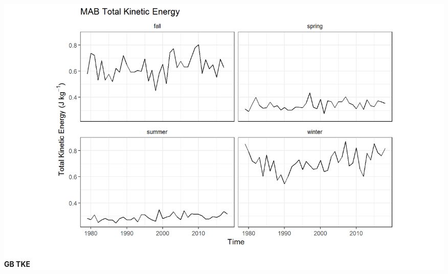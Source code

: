 <img src="process_raw_files/figure-html/MAB tke-1.png" width="672" style="display: block; margin: auto;" />

#### GB TKE

